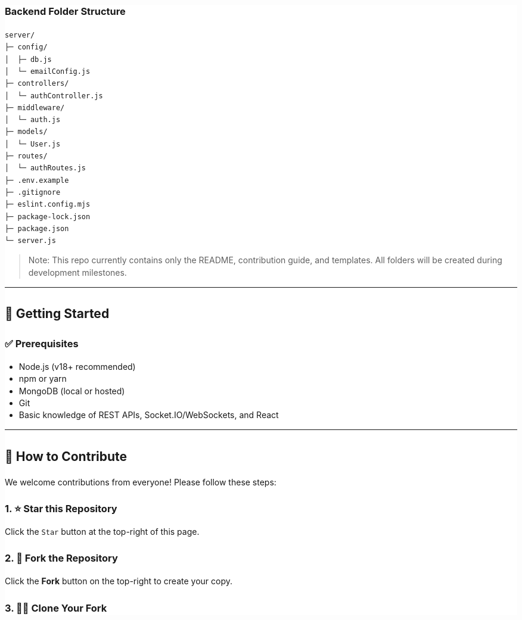 ### Backend Folder Structure
```
server/
├─ config/
│  ├─ db.js
│  └─ emailConfig.js
├─ controllers/
│  └─ authController.js
├─ middleware/
│  └─ auth.js
├─ models/
│  └─ User.js
├─ routes/
│  └─ authRoutes.js
├─ .env.example
├─ .gitignore
├─ eslint.config.mjs
├─ package-lock.json
├─ package.json
└─ server.js
```

> Note: This repo currently contains only the README, contribution guide, and templates. All folders will be created during development milestones.

---

## 🏁 Getting Started

### ✅ Prerequisites

- Node.js (v18+ recommended)
- npm or yarn
- MongoDB (local or hosted)
- Git
- Basic knowledge of REST APIs, Socket.IO/WebSockets, and React

---

## 🌟 How to Contribute

We welcome contributions from everyone! Please follow these steps:

### 1. ⭐ Star this Repository

Click the `Star` button at the top-right of this page.

### 2. 🍴 Fork the Repository

Click the **Fork** button on the top-right to create your copy.

### 3. 🧑‍💻 Clone Your Fork
